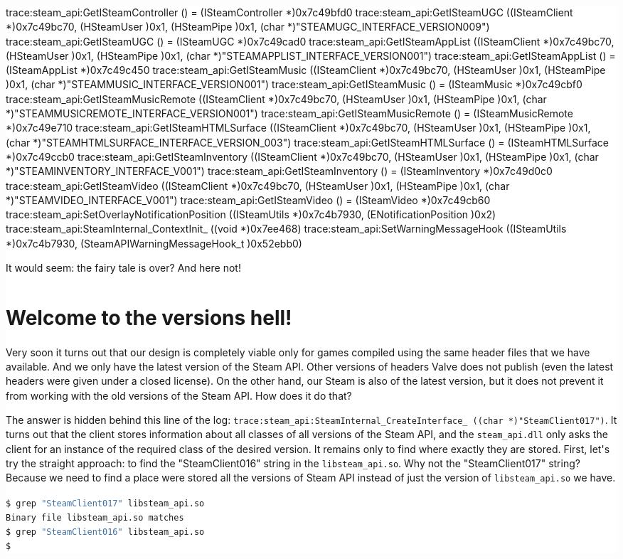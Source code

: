 trace:steam_api:GetISteamController () = (ISteamController *)0x7c49bfd0
trace:steam_api:GetISteamUGC ((ISteamClient *)0x7c49bc70, (HSteamUser )0x1, (HSteamPipe )0x1, (char *)"STEAMUGC_INTERFACE_VERSION009")
trace:steam_api:GetISteamUGC () = (ISteamUGC *)0x7c49cad0
trace:steam_api:GetISteamAppList ((ISteamClient *)0x7c49bc70, (HSteamUser )0x1, (HSteamPipe )0x1, (char *)"STEAMAPPLIST_INTERFACE_VERSION001")
trace:steam_api:GetISteamAppList () = (ISteamAppList *)0x7c49c450
trace:steam_api:GetISteamMusic ((ISteamClient *)0x7c49bc70, (HSteamUser )0x1, (HSteamPipe )0x1, (char *)"STEAMMUSIC_INTERFACE_VERSION001")
trace:steam_api:GetISteamMusic () = (ISteamMusic *)0x7c49cbf0
trace:steam_api:GetISteamMusicRemote ((ISteamClient *)0x7c49bc70, (HSteamUser )0x1, (HSteamPipe )0x1, (char *)"STEAMMUSICREMOTE_INTERFACE_VERSION001")
trace:steam_api:GetISteamMusicRemote () = (ISteamMusicRemote *)0x7c49e710
trace:steam_api:GetISteamHTMLSurface ((ISteamClient *)0x7c49bc70, (HSteamUser )0x1, (HSteamPipe )0x1, (char *)"STEAMHTMLSURFACE_INTERFACE_VERSION_003")
trace:steam_api:GetISteamHTMLSurface () = (ISteamHTMLSurface *)0x7c49ccb0
trace:steam_api:GetISteamInventory ((ISteamClient *)0x7c49bc70, (HSteamUser )0x1, (HSteamPipe )0x1, (char *)"STEAMINVENTORY_INTERFACE_V001")
trace:steam_api:GetISteamInventory () = (ISteamInventory *)0x7c49d0c0
trace:steam_api:GetISteamVideo ((ISteamClient *)0x7c49bc70, (HSteamUser )0x1, (HSteamPipe )0x1, (char *)"STEAMVIDEO_INTERFACE_V001")
trace:steam_api:GetISteamVideo () = (ISteamVideo *)0x7c49cb60
trace:steam_api:SetOverlayNotificationPosition ((ISteamUtils *)0x7c4b7930, (ENotificationPosition )0x2)
trace:steam_api:SteamInternal_ContextInit_ ((void *)0x7ee468)
trace:steam_api:SetWarningMessageHook ((ISteamUtils *)0x7c4b7930, (SteamAPIWarningMessageHook_t )0x52ebb0)
</pre>
</div>

It would seem: the fairy tale is over? And here not!

# Welcome to the versions hell!

Very soon it turns out that our design is completely viable only for games compiled using the same header files that we have available. And we only have the latest version of the Steam API. Other versions of headers Valve does not publish (even the latest headers were given under a closed license). On the other hand, our Steam is also of the latest version, but it does not prevent it from working with the old versions of the Steam API. How does it do that?

The answer is hidden behind this line of the log: `trace:steam_api:SteamInternal_CreateInterface_ ((char *)"SteamClient017")`. It turns out that the client stores information about all classes of all versions of the Steam API, and the `steam_api.dll` only asks the client for an instance of the required class of the desired version. It remains only to find where exactly they are stored. First, let's try the straight approach: to find the "SteamClient016" string in the `libsteam_api.so`. Why not the "SteamClient017" string? Because we need to find a place were stored all the versions of Steam API instead of just the version of `libsteam_api.so` we have.


```bash
$ grep "SteamClient017" libsteam_api.so
Binary file libsteam_api.so matches
$ grep "SteamClient016" libsteam_api.so
$
```
